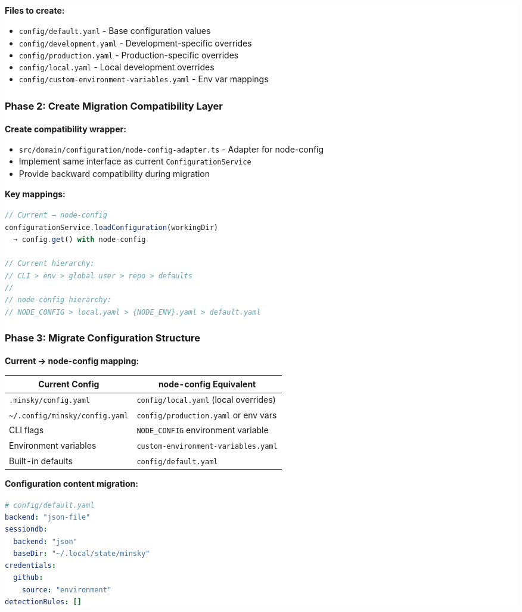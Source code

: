 **Files to create:**

- `config/default.yaml` - Base configuration values
- `config/development.yaml` - Development-specific overrides
- `config/production.yaml` - Production-specific overrides
- `config/local.yaml` - Local development overrides
- `config/custom-environment-variables.yaml` - Env var mappings

### Phase 2: Create Migration Compatibility Layer

**Create compatibility wrapper:**

- `src/domain/configuration/node-config-adapter.ts` - Adapter for node-config
- Implement same interface as current `ConfigurationService`
- Provide backward compatibility during migration

**Key mappings:**

```typescript
// Current → node-config
configurationService.loadConfiguration(workingDir)
  → config.get() with node-config

// Current hierarchy:
// CLI > env > global user > repo > defaults
//
// node-config hierarchy:
// NODE_CONFIG > local.yaml > {NODE_ENV}.yaml > default.yaml
```

### Phase 3: Migrate Configuration Structure

**Current → node-config mapping:**

| Current Config                 | node-config Equivalent                |
| ------------------------------ | ------------------------------------- |
| `.minsky/config.yaml`          | `config/local.yaml` (local overrides) |
| `~/.config/minsky/config.yaml` | `config/production.yaml` or env vars  |
| CLI flags                      | `NODE_CONFIG` environment variable    |
| Environment variables          | `custom-environment-variables.yaml`   |
| Built-in defaults              | `config/default.yaml`                 |

**Configuration content migration:**

```yaml
# config/default.yaml
backend: "json-file"
sessiondb:
  backend: "json"
  baseDir: "~/.local/state/minsky"
credentials:
  github:
    source: "environment"
detectionRules: []
```
